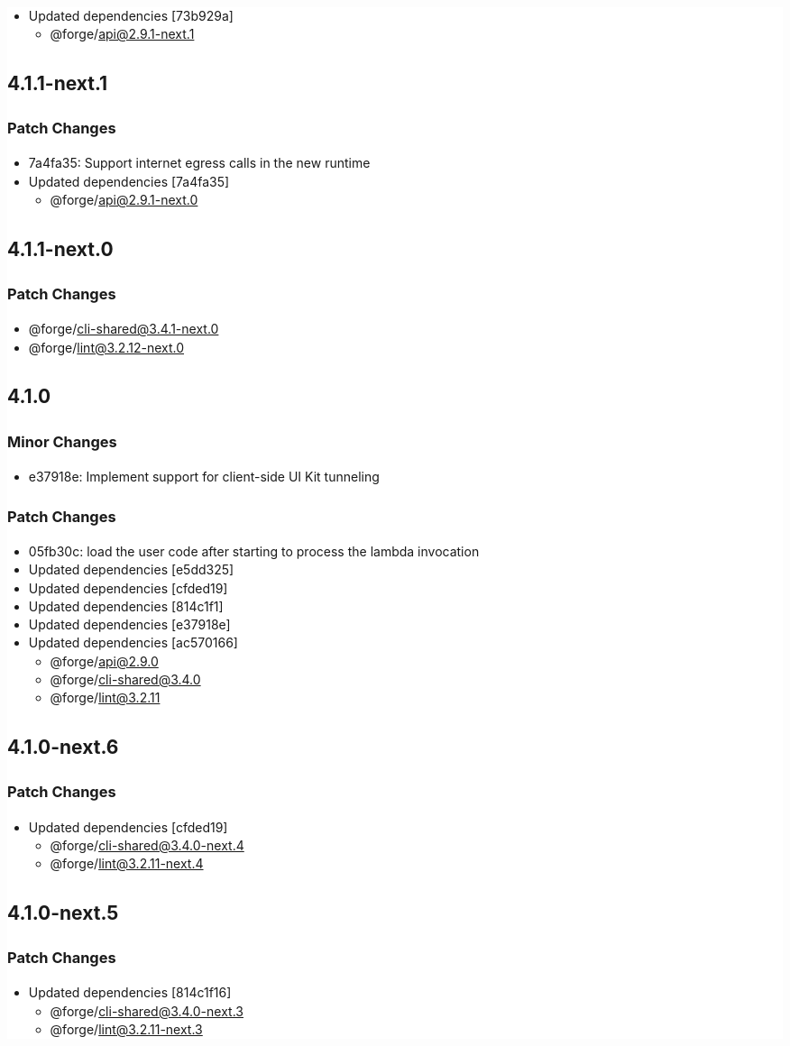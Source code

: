 - Updated dependencies [73b929a]
  - @forge/api@2.9.1-next.1

## 4.1.1-next.1

### Patch Changes

- 7a4fa35: Support internet egress calls in the new runtime
- Updated dependencies [7a4fa35]
  - @forge/api@2.9.1-next.0

## 4.1.1-next.0

### Patch Changes

- @forge/cli-shared@3.4.1-next.0
- @forge/lint@3.2.12-next.0

## 4.1.0

### Minor Changes

- e37918e: Implement support for client-side UI Kit tunneling

### Patch Changes

- 05fb30c: load the user code after starting to process the lambda invocation
- Updated dependencies [e5dd325]
- Updated dependencies [cfded19]
- Updated dependencies [814c1f1]
- Updated dependencies [e37918e]
- Updated dependencies [ac570166]
  - @forge/api@2.9.0
  - @forge/cli-shared@3.4.0
  - @forge/lint@3.2.11

## 4.1.0-next.6

### Patch Changes

- Updated dependencies [cfded19]
  - @forge/cli-shared@3.4.0-next.4
  - @forge/lint@3.2.11-next.4

## 4.1.0-next.5

### Patch Changes

- Updated dependencies [814c1f16]
  - @forge/cli-shared@3.4.0-next.3
  - @forge/lint@3.2.11-next.3
